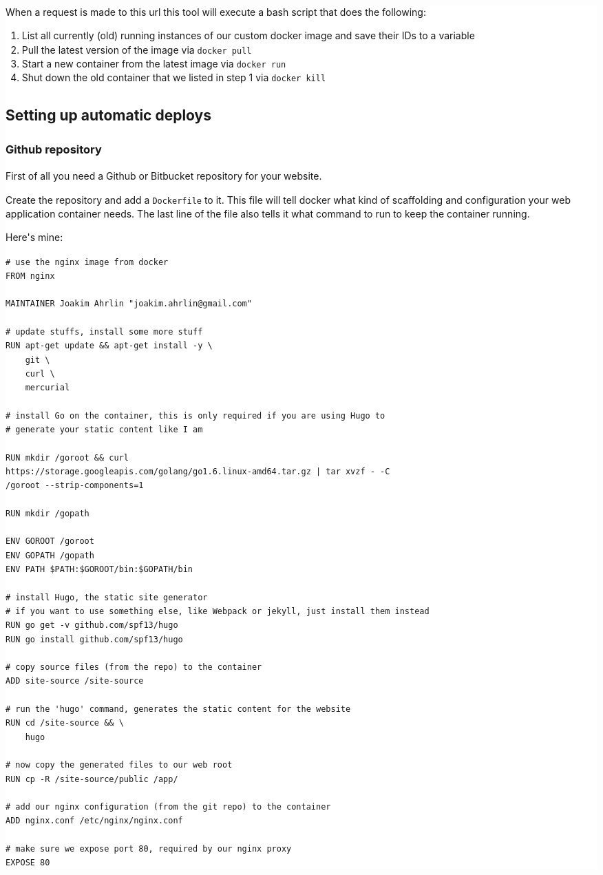 When a request is made to this url this tool will execute a bash script that
does the following:

1. List all currently (old) running instances of our custom docker image and save
their IDs to a variable
2. Pull the latest version of the image via `docker pull`
3. Start a new container from the latest image via `docker run`
4. Shut down the old container that we listed in step 1 via `docker kill`

## Setting up automatic deploys
### Github repository
First of all you need a Github or Bitbucket repository for your website.

Create the repository and add a `Dockerfile` to it. This file will tell docker
what kind of scaffolding and configuration your web application container needs.
The last line of the file also tells it what command to run to keep the
container running.

Here's mine:
```
# use the nginx image from docker
FROM nginx

MAINTAINER Joakim Ahrlin "joakim.ahrlin@gmail.com"

# update stuffs, install some more stuff
RUN apt-get update && apt-get install -y \
    git \
    curl \
    mercurial

# install Go on the container, this is only required if you are using Hugo to
# generate your static content like I am

RUN mkdir /goroot && curl
https://storage.googleapis.com/golang/go1.6.linux-amd64.tar.gz | tar xvzf - -C
/goroot --strip-components=1

RUN mkdir /gopath

ENV GOROOT /goroot
ENV GOPATH /gopath
ENV PATH $PATH:$GOROOT/bin:$GOPATH/bin

# install Hugo, the static site generator
# if you want to use something else, like Webpack or jekyll, just install them instead
RUN go get -v github.com/spf13/hugo
RUN go install github.com/spf13/hugo

# copy source files (from the repo) to the container
ADD site-source /site-source

# run the 'hugo' command, generates the static content for the website
RUN cd /site-source && \
    hugo

# now copy the generated files to our web root
RUN cp -R /site-source/public /app/

# add our nginx configuration (from the git repo) to the container 
ADD nginx.conf /etc/nginx/nginx.conf

# make sure we expose port 80, required by our nginx proxy
EXPOSE 80
```